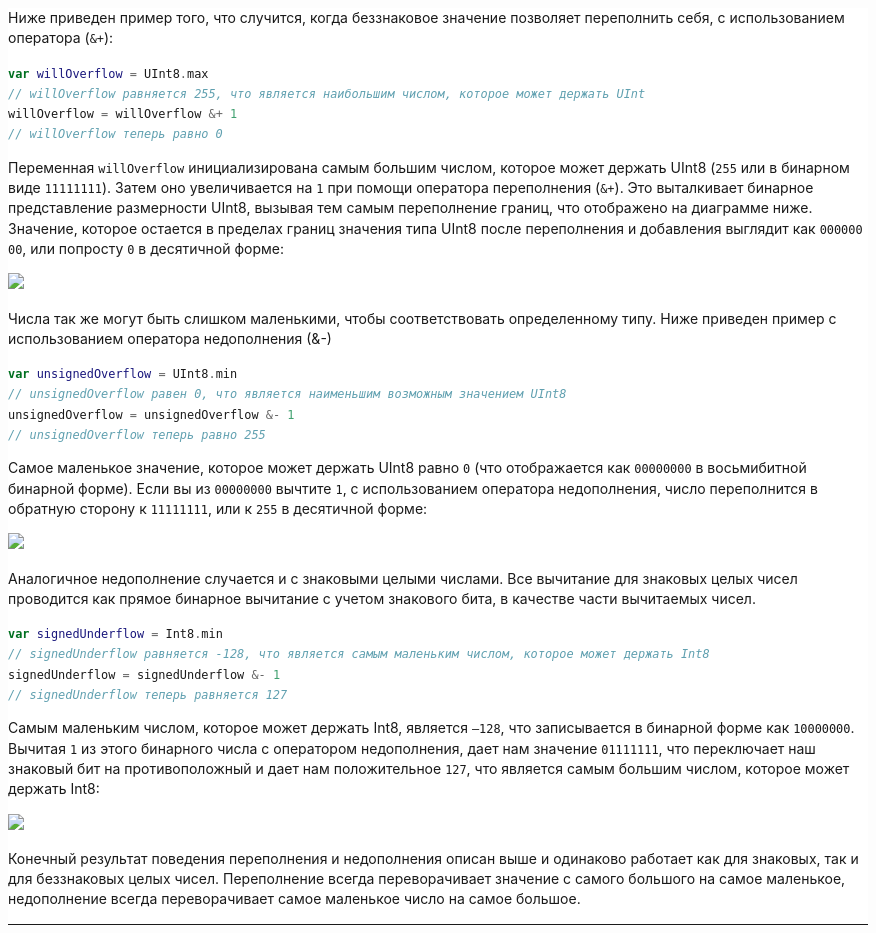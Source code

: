 Ниже приведен пример того, что случится, когда беззнаковое значение позволяет переполнить себя, с использованием оператора (`&+`):

```swift
var willOverflow = UInt8.max
// willOverflow равняется 255, что является наибольшим числом, которое может держать UInt
willOverflow = willOverflow &+ 1
// willOverflow теперь равно 0
```

Переменная `willOverflow` инициализирована самым большим числом, которое может держать UInt8 (`255` или в бинарном виде `11111111`). Затем оно увеличивается на `1` при помощи оператора переполнения (`&+`). Это выталкивает бинарное представление размерности UInt8, вызывая тем самым переполнение границ, что отображено на диаграмме ниже. Значение, которое остается в пределах границ значения типа UInt8 после переполнения и добавления выглядит как `00000000`, или попросту `0` в десятичной форме:

![](https://obodev.github.io/assets/images/operator-bitwise-overflow-addition.png)

Числа так же могут быть слишком маленькими, чтобы соответствовать определенному типу. Ниже приведен пример с использованием оператора недополнения (&-)

```swift
var unsignedOverflow = UInt8.min
// unsignedOverflow равен 0, что является наименьшим возможным значением UInt8
unsignedOverflow = unsignedOverflow &- 1
// unsignedOverflow теперь равно 255
```

Самое маленькое значение, которое может держать UInt8 равно `0` (что отображается как `00000000` в восьмибитной бинарной форме). Если вы из `00000000` вычтите `1`, с использованием оператора недополнения, число переполнится в обратную сторону к `11111111`, или к `255` в десятичной форме:

![](https://obodev.github.io/assets/images/operator-bitwise-overflow-unsignedSubtraction.png)

Аналогичное недополнение случается и с знаковыми целыми числами. Все вычитание для знаковых целых чисел проводится как прямое бинарное вычитание с учетом знакового бита, в качестве части вычитаемых чисел.

```swift
var signedUnderflow = Int8.min
// signedUnderflow равняется -128, что является самым маленьким числом, которое может держать Int8
signedUnderflow = signedUnderflow &- 1
// signedUnderflow теперь равняется 127
```

Самым маленьким числом, которое может держать Int8, является `–128`, что записывается в бинарной форме как `10000000`. Вычитая `1` из этого бинарного числа с оператором недополнения, дает нам значение `01111111`, что переключает наш знаковый бит на противоположный и дает нам положительное `127`, что является самым большим числом, которое может держать Int8:

![](https://obodev.github.io/assets/images/operator-bitwise-overflow-signedSubtraction.png)

Конечный результат поведения переполнения и недополнения описан выше и одинаково работает как для знаковых, так и для беззнаковых целых чисел. Переполнение всегда переворачивает значение с самого большого на самое маленькое, недополнение всегда переворачивает самое маленькое число на самое большое.

---